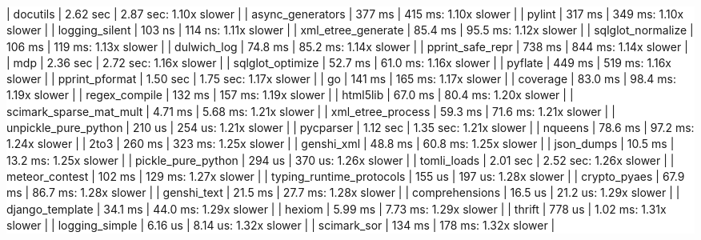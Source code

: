 | docutils                   | 2.62 sec                                                     | 2.87 sec: 1.10x slower                                                |
| async_generators           | 377 ms                                                       | 415 ms: 1.10x slower                                                  |
| pylint                     | 317 ms                                                       | 349 ms: 1.10x slower                                                  |
| logging_silent             | 103 ns                                                       | 114 ns: 1.11x slower                                                  |
| xml_etree_generate         | 85.4 ms                                                      | 95.5 ms: 1.12x slower                                                 |
| sqlglot_normalize          | 106 ms                                                       | 119 ms: 1.13x slower                                                  |
| dulwich_log                | 74.8 ms                                                      | 85.2 ms: 1.14x slower                                                 |
| pprint_safe_repr           | 738 ms                                                       | 844 ms: 1.14x slower                                                  |
| mdp                        | 2.36 sec                                                     | 2.72 sec: 1.16x slower                                                |
| sqlglot_optimize           | 52.7 ms                                                      | 61.0 ms: 1.16x slower                                                 |
| pyflate                    | 449 ms                                                       | 519 ms: 1.16x slower                                                  |
| pprint_pformat             | 1.50 sec                                                     | 1.75 sec: 1.17x slower                                                |
| go                         | 141 ms                                                       | 165 ms: 1.17x slower                                                  |
| coverage                   | 83.0 ms                                                      | 98.4 ms: 1.19x slower                                                 |
| regex_compile              | 132 ms                                                       | 157 ms: 1.19x slower                                                  |
| html5lib                   | 67.0 ms                                                      | 80.4 ms: 1.20x slower                                                 |
| scimark_sparse_mat_mult    | 4.71 ms                                                      | 5.68 ms: 1.21x slower                                                 |
| xml_etree_process          | 59.3 ms                                                      | 71.6 ms: 1.21x slower                                                 |
| unpickle_pure_python       | 210 us                                                       | 254 us: 1.21x slower                                                  |
| pycparser                  | 1.12 sec                                                     | 1.35 sec: 1.21x slower                                                |
| nqueens                    | 78.6 ms                                                      | 97.2 ms: 1.24x slower                                                 |
| 2to3                       | 260 ms                                                       | 323 ms: 1.25x slower                                                  |
| genshi_xml                 | 48.8 ms                                                      | 60.8 ms: 1.25x slower                                                 |
| json_dumps                 | 10.5 ms                                                      | 13.2 ms: 1.25x slower                                                 |
| pickle_pure_python         | 294 us                                                       | 370 us: 1.26x slower                                                  |
| tomli_loads                | 2.01 sec                                                     | 2.52 sec: 1.26x slower                                                |
| meteor_contest             | 102 ms                                                       | 129 ms: 1.27x slower                                                  |
| typing_runtime_protocols   | 155 us                                                       | 197 us: 1.28x slower                                                  |
| crypto_pyaes               | 67.9 ms                                                      | 86.7 ms: 1.28x slower                                                 |
| genshi_text                | 21.5 ms                                                      | 27.7 ms: 1.28x slower                                                 |
| comprehensions             | 16.5 us                                                      | 21.2 us: 1.29x slower                                                 |
| django_template            | 34.1 ms                                                      | 44.0 ms: 1.29x slower                                                 |
| hexiom                     | 5.99 ms                                                      | 7.73 ms: 1.29x slower                                                 |
| thrift                     | 778 us                                                       | 1.02 ms: 1.31x slower                                                 |
| logging_simple             | 6.16 us                                                      | 8.14 us: 1.32x slower                                                 |
| scimark_sor                | 134 ms                                                       | 178 ms: 1.32x slower                                                  |